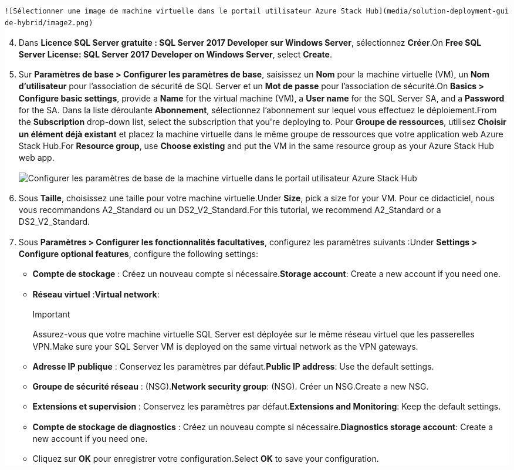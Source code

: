     ![Sélectionner une image de machine virtuelle dans le portail utilisateur Azure Stack Hub](media/solution-deployment-guide-hybrid/image2.png)

4. <span data-ttu-id="1e8e2-160">Dans **Licence SQL Server gratuite : SQL Server 2017 Developer sur Windows Server**, sélectionnez **Créer**.</span><span class="sxs-lookup"><span data-stu-id="1e8e2-160">On **Free SQL Server License: SQL Server 2017 Developer on Windows Server**, select **Create**.</span></span>

5. <span data-ttu-id="1e8e2-161">Sur **Paramètres de base > Configurer les paramètres de base**, saisissez un **Nom** pour la machine virtuelle (VM), un **Nom d’utilisateur** pour l’association de sécurité de SQL Server et un **Mot de passe** pour l’association de sécurité.</span><span class="sxs-lookup"><span data-stu-id="1e8e2-161">On **Basics > Configure basic settings**, provide a **Name** for the virtual machine (VM), a **User name** for the SQL Server SA, and a **Password** for the SA.</span></span>  <span data-ttu-id="1e8e2-162">Dans la liste déroulante **Abonnement**, sélectionnez l’abonnement sur lequel vous effectuez le déploiement.</span><span class="sxs-lookup"><span data-stu-id="1e8e2-162">From the **Subscription** drop-down list, select the subscription that you're deploying to.</span></span> <span data-ttu-id="1e8e2-163">Pour **Groupe de ressources**, utilisez **Choisir un élément déjà existant** et placez la machine virtuelle dans le même groupe de ressources que votre application web Azure Stack Hub.</span><span class="sxs-lookup"><span data-stu-id="1e8e2-163">For **Resource group**, use **Choose existing** and put the VM in the same resource group as your Azure Stack Hub web app.</span></span>

    ![Configurer les paramètres de base de la machine virtuelle dans le portail utilisateur Azure Stack Hub](media/solution-deployment-guide-hybrid/image3.png)

6. <span data-ttu-id="1e8e2-165">Sous **Taille**, choisissez une taille pour votre machine virtuelle.</span><span class="sxs-lookup"><span data-stu-id="1e8e2-165">Under **Size**, pick a size for your VM.</span></span> <span data-ttu-id="1e8e2-166">Pour ce didacticiel, nous vous recommandons A2_Standard ou un DS2_V2_Standard.</span><span class="sxs-lookup"><span data-stu-id="1e8e2-166">For this tutorial, we recommend A2_Standard or a DS2_V2_Standard.</span></span>

7. <span data-ttu-id="1e8e2-167">Sous **Paramètres > Configurer les fonctionnalités facultatives**, configurez les paramètres suivants :</span><span class="sxs-lookup"><span data-stu-id="1e8e2-167">Under **Settings > Configure optional features**, configure the following settings:</span></span>

   - <span data-ttu-id="1e8e2-168">**Compte de stockage** : Créez un nouveau compte si nécessaire.</span><span class="sxs-lookup"><span data-stu-id="1e8e2-168">**Storage account**: Create a new account if you need one.</span></span>
   - <span data-ttu-id="1e8e2-169">**Réseau virtuel** :</span><span class="sxs-lookup"><span data-stu-id="1e8e2-169">**Virtual network**:</span></span>

     > [!Important]  
     > <span data-ttu-id="1e8e2-170">Assurez-vous que votre machine virtuelle SQL Server est déployée sur le même réseau virtuel que les passerelles VPN.</span><span class="sxs-lookup"><span data-stu-id="1e8e2-170">Make sure your SQL Server VM is deployed on the same  virtual network as the VPN gateways.</span></span>

   - <span data-ttu-id="1e8e2-171">**Adresse IP publique** : Conservez les paramètres par défaut.</span><span class="sxs-lookup"><span data-stu-id="1e8e2-171">**Public IP address**: Use the default settings.</span></span>
   - <span data-ttu-id="1e8e2-172">**Groupe de sécurité réseau** : (NSG).</span><span class="sxs-lookup"><span data-stu-id="1e8e2-172">**Network security group**: (NSG).</span></span> <span data-ttu-id="1e8e2-173">Créer un NSG.</span><span class="sxs-lookup"><span data-stu-id="1e8e2-173">Create a new NSG.</span></span>
   - <span data-ttu-id="1e8e2-174">**Extensions et supervision** : Conservez les paramètres par défaut.</span><span class="sxs-lookup"><span data-stu-id="1e8e2-174">**Extensions and Monitoring**: Keep the default settings.</span></span>
   - <span data-ttu-id="1e8e2-175">**Compte de stockage de diagnostics** : Créez un nouveau compte si nécessaire.</span><span class="sxs-lookup"><span data-stu-id="1e8e2-175">**Diagnostics storage account**: Create a new account if you need one.</span></span>
   - <span data-ttu-id="1e8e2-176">Cliquez sur **OK** pour enregistrer votre configuration.</span><span class="sxs-lookup"><span data-stu-id="1e8e2-176">Select **OK** to save your configuration.</span></span>

